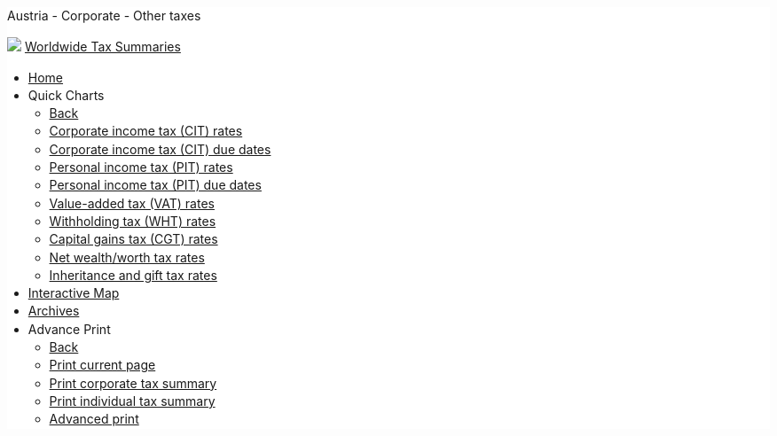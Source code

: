 








Austria - Corporate - Other taxes










































[![](-/media/world-wide-tax-summaries/dev/new-pwclogo.ashx%3Frev=857d31d9188a45cb89c2a139fca9bbc2&revision=857d31d9-188a-45cb-89c2-a139fca9bbc2&hash=185803B13B63A76ED59B9489B23256389302FCC5)](index.html)
[Worldwide Tax Summaries](index.html)

* [Home](index.html)
* Quick Charts
  + [Back](austria%3FtopicTypeId=399bcbae-2967-429b-b371-99be91a47b34.html#)
  + [Corporate income tax (CIT) rates](quick-charts/corporate-income-tax-cit-rates.html)
  + [Corporate income tax (CIT) due dates](quick-charts/corporate-income-tax-cit-due-dates.html)
  + [Personal income tax (PIT) rates](quick-charts/personal-income-tax-pit-rates.html)
  + [Personal income tax (PIT) due dates](quick-charts/personal-income-tax-pit-due-dates.html)
  + [Value-added tax (VAT) rates](quick-charts/value-added-tax-vat-rates.html)
  + [Withholding tax (WHT) rates](quick-charts/withholding-tax-wht-rates.html)
  + [Capital gains tax (CGT) rates](quick-charts/capital-gains-tax-cgt-rates.html)
  + [Net wealth/worth tax rates](quick-charts/net-wealth-worth-tax-rates.html)
  + [Inheritance and gift tax rates](quick-charts/inheritance-and-gift-tax-rates.html)
* [Interactive Map](interactive-map.html)
* [Archives](archives.html)
* Advance Print
  + [Back](austria%3FtopicTypeId=399bcbae-2967-429b-b371-99be91a47b34.html#)
  + [Print current page](austria%3FtopicTypeId=399bcbae-2967-429b-b371-99be91a47b34.html#)
  + [Print corporate tax summary](austria%3FtopicTypeId=399bcbae-2967-429b-b371-99be91a47b34.html#)
  + [Print individual tax summary](austria%3FtopicTypeId=399bcbae-2967-429b-b371-99be91a47b34.html#)
  + [Advanced print](austria%3FtopicTypeId=399bcbae-2967-429b-b371-99be91a47b34.html#)
